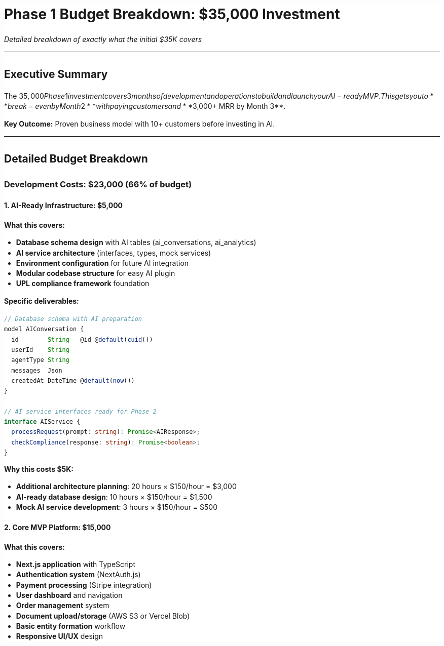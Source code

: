 # Phase 1 Budget Breakdown: $35,000 Investment
*Detailed breakdown of exactly what the initial $35K covers*

---

## Executive Summary

The $35,000 Phase 1 investment covers 3 months of development and operations to build and launch your AI-ready MVP. This gets you to **break-even by Month 2** with paying customers and **$3,000+ MRR by Month 3**.

**Key Outcome:** Proven business model with 10+ customers before investing in AI.

---

## Detailed Budget Breakdown

### Development Costs: $23,000 (66% of budget)

#### 1. AI-Ready Infrastructure: $5,000
**What this covers:**
- **Database schema design** with AI tables (ai_conversations, ai_analytics)
- **AI service architecture** (interfaces, types, mock services)
- **Environment configuration** for future AI integration
- **Modular codebase structure** for easy AI plugin
- **UPL compliance framework** foundation

**Specific deliverables:**
```typescript
// Database schema with AI preparation
model AIConversation {
  id        String   @id @default(cuid())
  userId    String
  agentType String
  messages  Json
  createdAt DateTime @default(now())
}

// AI service interfaces ready for Phase 2
interface AIService {
  processRequest(prompt: string): Promise<AIResponse>;
  checkCompliance(response: string): Promise<boolean>;
}
```

**Why this costs $5K:**
- **Additional architecture planning**: 20 hours × $150/hour = $3,000
- **AI-ready database design**: 10 hours × $150/hour = $1,500
- **Mock AI service development**: 3 hours × $150/hour = $500

#### 2. Core MVP Platform: $15,000
**What this covers:**
- **Next.js application** with TypeScript
- **Authentication system** (NextAuth.js)
- **Payment processing** (Stripe integration)
- **User dashboard** and navigation
- **Order management** system
- **Document upload/storage** (AWS S3 or Vercel Blob)
- **Basic entity formation** workflow
- **Responsive UI/UX** design
